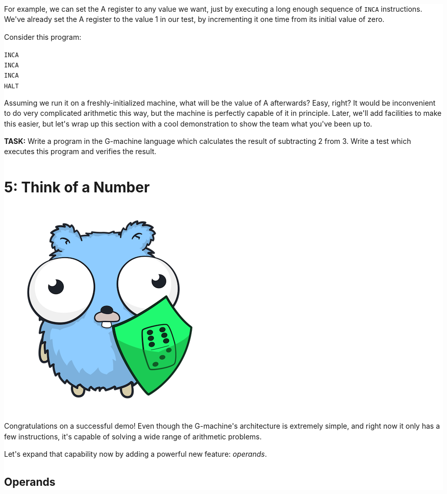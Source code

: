 For example, we can set the A register to any value we want, just by executing a long enough sequence of `INCA` instructions. We've already set the A register to the value 1 in our test, by incrementing it one time from its initial value of zero.

Consider this program:

```
INCA
INCA
INCA
HALT
```

Assuming we run it on a freshly-initialized machine, what will be the value of A afterwards? Easy, right? It would be inconvenient to do very complicated arithmetic this way, but the machine is perfectly capable of it in principle. Later, we'll add facilities to make this easier, but let's wrap up this section with a cool demonstration to show the team what you've been up to.

**TASK:** Write a program in the G-machine language which calculates the result of subtracting 2 from 3. Write a test which executes this program and verifies the result.

# 5: Think of a Number

![](img/go-fuzz.png)

Congratulations on a successful demo! Even though the G-machine's architecture is extremely simple, and right now it only has a few instructions, it's capable of solving a wide range of arithmetic problems.

Let's expand that capability now by adding a powerful new feature: _operands_.

## Operands
